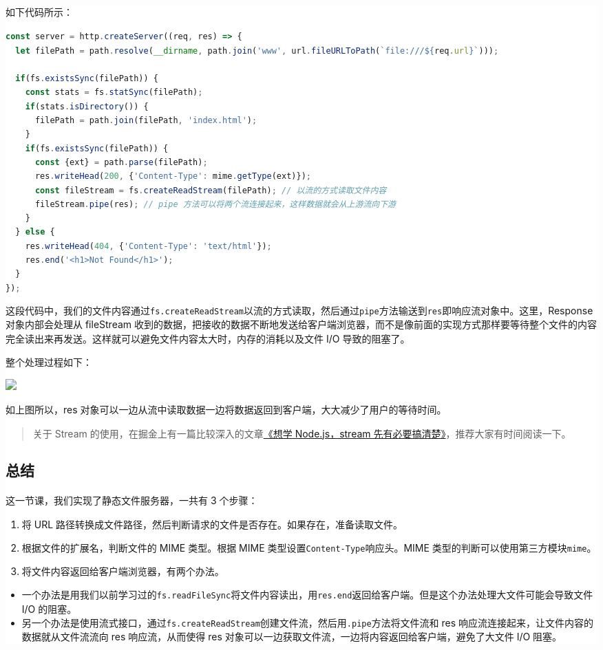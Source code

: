 如下代码所示：

```js
const server = http.createServer((req, res) => {
  let filePath = path.resolve(__dirname, path.join('www', url.fileURLToPath(`file:///${req.url}`)));

  if(fs.existsSync(filePath)) {
    const stats = fs.statSync(filePath);
    if(stats.isDirectory()) {
      filePath = path.join(filePath, 'index.html');
    }
    if(fs.existsSync(filePath)) {
      const {ext} = path.parse(filePath);
      res.writeHead(200, {'Content-Type': mime.getType(ext)});
      const fileStream = fs.createReadStream(filePath); // 以流的方式读取文件内容
      fileStream.pipe(res); // pipe 方法可以将两个流连接起来，这样数据就会从上游流向下游
    }
  } else {
    res.writeHead(404, {'Content-Type': 'text/html'});
    res.end('<h1>Not Found</h1>');
  }
});
```

这段代码中，我们的文件内容通过`fs.createReadStream`以流的方式读取，然后通过`pipe`方法输送到`res`即响应流对象中。这里，Response 对象内部会处理从 fileStream 收到的数据，把接收的数据不断地发送给客户端浏览器，而不是像前面的实现方式那样要等待整个文件的内容完全读出来再发送。这样就可以避免文件内容太大时，内存的消耗以及文件 I/O 导致的阻塞了。

整个处理过程如下：

![](https://p0.ssl.qhimg.com/t016efe0b3d92bb9fbd.jpg)

如上图所以，res 对象可以一边从流中读取数据一边将数据返回到客户端，大大减少了用户的等待时间。

> 关于 Stream 的使用，在掘金上有一篇比较深入的文章[《想学 Node.js，stream 先有必要搞清楚》](https://juejin.cn/post/6844903891083984910)，推荐大家有时间阅读一下。

## 总结

这一节课，我们实现了静态文件服务器，一共有 3 个步骤：

1. 将 URL 路径转换成文件路径，然后判断请求的文件是否存在。如果存在，准备读取文件。

2. 根据文件的扩展名，判断文件的 MIME 类型。根据 MIME 类型设置`Content-Type`响应头。MIME 类型的判断可以使用第三方模块`mime`。

3. 将文件内容返回给客户端浏览器，有两个办法。

- 一个办法是用我们以前学习过的`fs.readFileSync`将文件内容读出，用`res.end`返回给客户端。但是这个办法处理大文件可能会导致文件 I/O 的阻塞。
- 另一个办法是使用流式接口，通过`fs.createReadStream`创建文件流，然后用`.pipe`方法将文件流和 res 响应流连接起来，让文件内容的数据就从文件流流向 res 响应流，从而使得 res 对象可以一边获取文件流，一边将内容返回给客户端，避免了大文件 I/O 阻塞。
